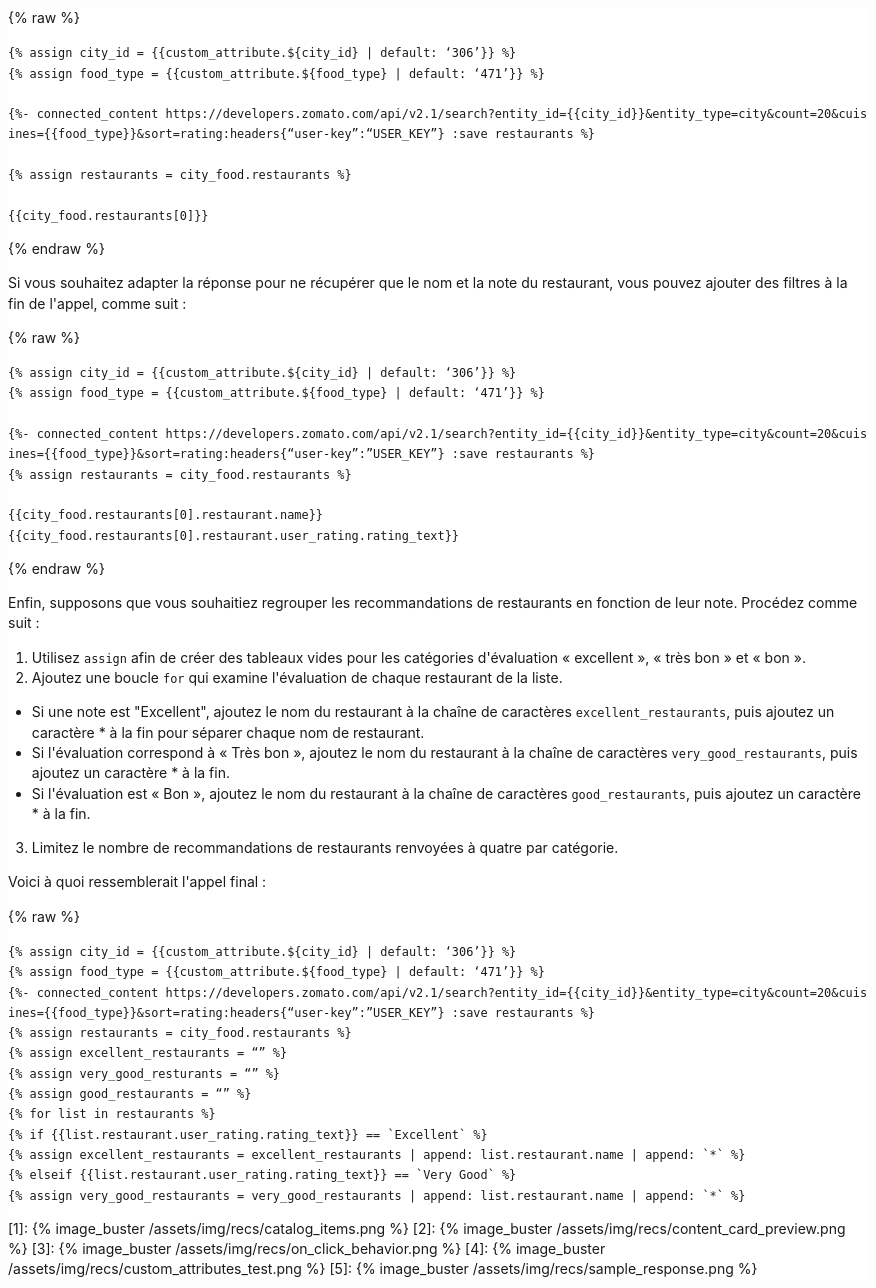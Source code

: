 {% raw %}
```liquid
{% assign city_id = {{custom_attribute.${city_id} | default: ‘306’}} %}
{% assign food_type = {{custom_attribute.${food_type} | default: ‘471’}} %}

{%- connected_content https://developers.zomato.com/api/v2.1/search?entity_id={{city_id}}&entity_type=city&count=20&cuisines={{food_type}}&sort=rating:headers{“user-key”:“USER_KEY”} :save restaurants %}

{% assign restaurants = city_food.restaurants %}

{{city_food.restaurants[0]}}
```
{% endraw %}

Si vous souhaitez adapter la réponse pour ne récupérer que le nom et la note du restaurant, vous pouvez ajouter des filtres à la fin de l'appel, comme suit :

{% raw %}
```liquid
{% assign city_id = {{custom_attribute.${city_id} | default: ‘306’}} %}
{% assign food_type = {{custom_attribute.${food_type} | default: ‘471’}} %}

{%- connected_content https://developers.zomato.com/api/v2.1/search?entity_id={{city_id}}&entity_type=city&count=20&cuisines={{food_type}}&sort=rating:headers{“user-key”:”USER_KEY”} :save restaurants %}
{% assign restaurants = city_food.restaurants %}

{{city_food.restaurants[0].restaurant.name}}
{{city_food.restaurants[0].restaurant.user_rating.rating_text}}
```
{% endraw %}

Enfin, supposons que vous souhaitiez regrouper les recommandations de restaurants en fonction de leur note. Procédez comme suit :

1. Utilisez `assign` afin de créer des tableaux vides pour les catégories d'évaluation « excellent », « très bon » et « bon ».
2. Ajoutez une boucle `for` qui examine l'évaluation de chaque restaurant de la liste. 
- Si une note est "Excellent", ajoutez le nom du restaurant à la chaîne de caractères `excellent_restaurants`, puis ajoutez un caractère * à la fin pour séparer chaque nom de restaurant. 
- Si l'évaluation correspond à « Très bon », ajoutez le nom du restaurant à la chaîne de caractères `very_good_restaurants`, puis ajoutez un caractère * à la fin.
- Si l'évaluation est « Bon », ajoutez le nom du restaurant à la chaîne de caractères `good_restaurants`, puis ajoutez un caractère * à la fin.
3. Limitez le nombre de recommandations de restaurants renvoyées à quatre par catégorie.

Voici à quoi ressemblerait l'appel final :

{% raw %}
```liquid
{% assign city_id = {{custom_attribute.${city_id} | default: ‘306’}} %}
{% assign food_type = {{custom_attribute.${food_type} | default: ‘471’}} %}
{%- connected_content https://developers.zomato.com/api/v2.1/search?entity_id={{city_id}}&entity_type=city&count=20&cuisines={{food_type}}&sort=rating:headers{“user-key”:”USER_KEY”} :save restaurants %}
{% assign restaurants = city_food.restaurants %}
{% assign excellent_restaurants = “” %}
{% assign very_good_resturants = “” %}
{% assign good_restaurants = “” %}
{% for list in restaurants %}
{% if {{list.restaurant.user_rating.rating_text}} == `Excellent` %}
{% assign excellent_restaurants = excellent_restaurants | append: list.restaurant.name | append: `*` %}
{% elseif {{list.restaurant.user_rating.rating_text}} == `Very Good` %}
{% assign very_good_restaurants = very_good_restaurants | append: list.restaurant.name | append: `*` %}
```

[1]: {% image_buster /assets/img/recs/catalog_items.png %}
[2]: {% image_buster /assets/img/recs/content_card_preview.png %}
[3]: {% image_buster /assets/img/recs/on_click_behavior.png %}
[4]: {% image_buster /assets/img/recs/custom_attributes_test.png %}
[5]: {% image_buster /assets/img/recs/sample_response.png %}